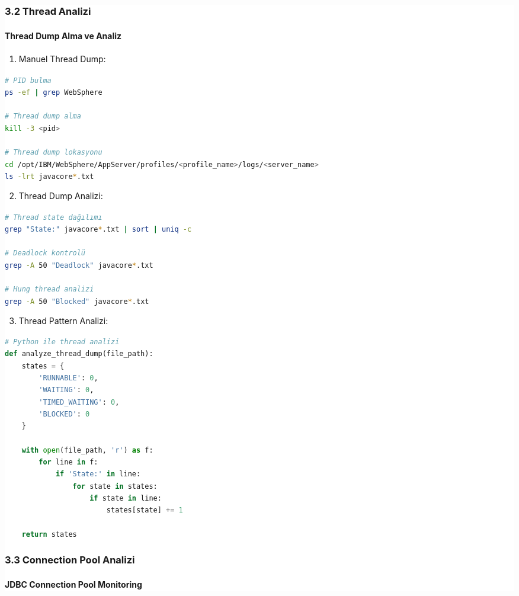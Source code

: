 ### 3.2 Thread Analizi

#### Thread Dump Alma ve Analiz

1. Manuel Thread Dump:
```bash
# PID bulma
ps -ef | grep WebSphere

# Thread dump alma
kill -3 <pid>

# Thread dump lokasyonu
cd /opt/IBM/WebSphere/AppServer/profiles/<profile_name>/logs/<server_name>
ls -lrt javacore*.txt
```

2. Thread Dump Analizi:
```bash
# Thread state dağılımı
grep "State:" javacore*.txt | sort | uniq -c

# Deadlock kontrolü
grep -A 50 "Deadlock" javacore*.txt

# Hung thread analizi
grep -A 50 "Blocked" javacore*.txt
```

3. Thread Pattern Analizi:
```python
# Python ile thread analizi
def analyze_thread_dump(file_path):
    states = {
        'RUNNABLE': 0,
        'WAITING': 0,
        'TIMED_WAITING': 0,
        'BLOCKED': 0
    }
    
    with open(file_path, 'r') as f:
        for line in f:
            if 'State:' in line:
                for state in states:
                    if state in line:
                        states[state] += 1
                        
    return states
```

### 3.3 Connection Pool Analizi

#### JDBC Connection Pool Monitoring
